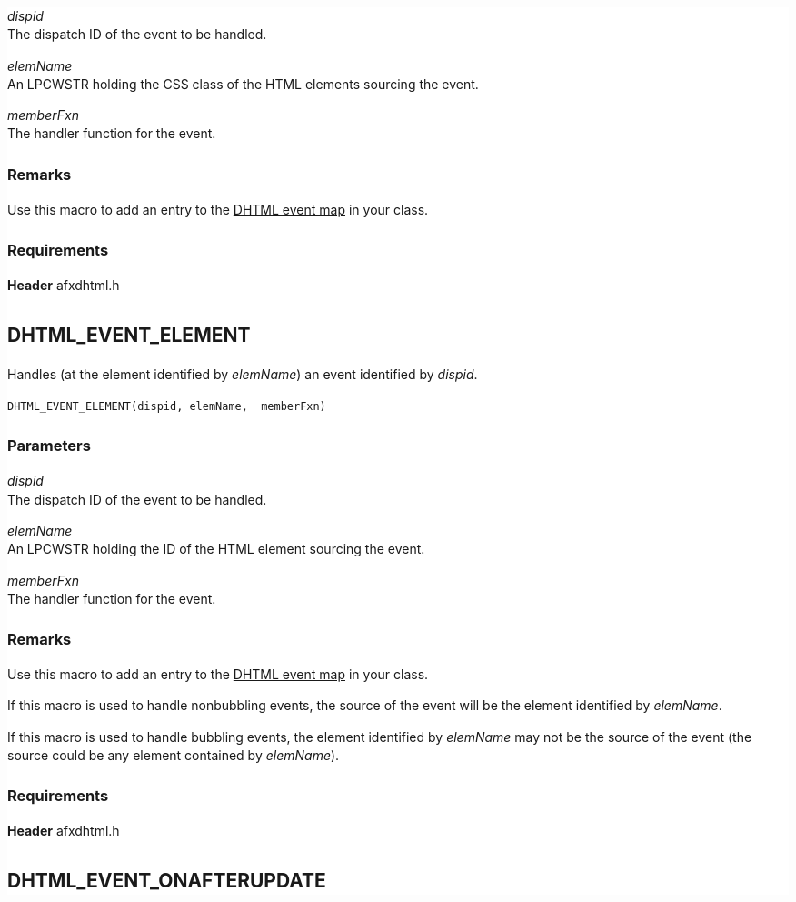 *dispid*<br/>
The dispatch ID of the event to be handled.

*elemName*<br/>
An LPCWSTR holding the CSS class of the HTML elements sourcing the event.

*memberFxn*<br/>
The handler function for the event.

### Remarks

Use this macro to add an entry to the [DHTML event map](#begin_dhtml_event_map_inline) in your class.

### Requirements

  **Header** afxdhtml.h

##  <a name="dhtml_event_element"></a>  DHTML_EVENT_ELEMENT

Handles (at the element identified by *elemName*) an event identified by *dispid*.

```
DHTML_EVENT_ELEMENT(dispid, elemName,  memberFxn)
```

### Parameters

*dispid*<br/>
The dispatch ID of the event to be handled.

*elemName*<br/>
An LPCWSTR holding the ID of the HTML element sourcing the event.

*memberFxn*<br/>
The handler function for the event.

### Remarks

Use this macro to add an entry to the [DHTML event map](#begin_dhtml_event_map_inline) in your class.

If this macro is used to handle nonbubbling events, the source of the event will be the element identified by *elemName*.

If this macro is used to handle bubbling events, the element identified by *elemName* may not be the source of the event (the source could be any element contained by *elemName*).

### Requirements

  **Header** afxdhtml.h

##  <a name="dhtml_event_onafterupdate"></a>  DHTML_EVENT_ONAFTERUPDATE
